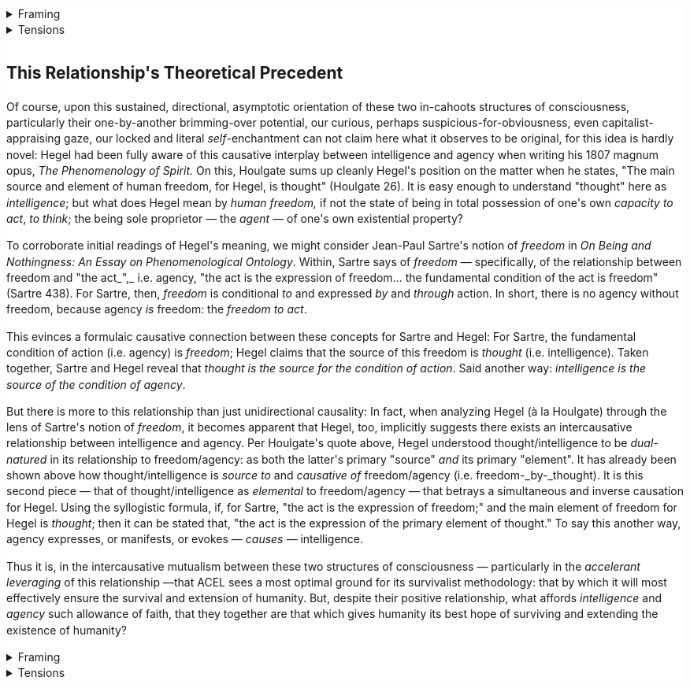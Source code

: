 <details><summary>Framing</summary></details>

<details><summary>Tensions</summary></details>

## This Relationship's Theoretical Precedent&#x20;

Of course, upon this sustained, directional, asymptotic orientation of these two in-cahoots structures of consciousness, particularly their one-by-another brimming-over potential, our curious, perhaps suspicious-for-obviousness, even capitalist-appraising gaze, our locked and literal _self_-enchantment can not claim here what it observes to be original, for this idea is hardly novel: Hegel had been fully aware of this causative interplay between intelligence and agency when writing his 1807 magnum opus, _The Phenomenology of Spirit._ On this, Houlgate sums up cleanly Hegel's position on the matter when he states, "The main source and element of human freedom, for Hegel, is thought" (Houlgate 26). It is easy enough to understand "thought" here as _intelligence_; but what does Hegel mean by _human freedom,_ if not the state of being in total possession of one's own _capacity to act_, _to think_; the being sole proprietor — the _agent_ — of one's own existential property?&#x20;

To corroborate initial readings of Hegel's meaning, we might consider Jean-Paul Sartre's notion of _freedom_ in _On Being and Nothingness: An Essay on Phenomenological Ontology_. Within, Sartre says of _freedom_ — specifically, of the relationship between freedom and "the act_",_ i.e. agency, "the act is the expression of freedom... the fundamental condition of the act is freedom" (Sartre 438). For Sartre, then, _freedom_ is conditional _to_ and expressed _by_ and _through_ action. In short, there is no agency without freedom, because agency _is_ freedom: the _freedom to act_.&#x20;

This evinces a formulaic causative connection between these concepts for Sartre and Hegel: For Sartre, the fundamental condition of action (i.e. agency) is _freedom_; Hegel claims that the source of this freedom is _thought_ (i.e. intelligence). Taken together, Sartre and Hegel reveal that _thought is the source for the condition of action_. Said another way: _intelligence is the source of the condition of agency_.&#x20;

But there is more to this relationship than just unidirectional causality: In fact, when analyzing Hegel (à la Houlgate) through the lens of Sartre's notion of _freedom_, it becomes apparent that Hegel, too, implicitly suggests there exists an intercausative relationship between intelligence and agency. Per Houlgate's quote above, Hegel understood thought/intelligence to be _dual-natured_ in its relationship to freedom/agency: as both the latter's primary "source" _and_ its primary "element". It has already been shown above how thought/intelligence is _source_ _to_ and _causative of_ freedom/agency (i.e. freedom-_by-_thought). It is this second piece — that of thought/intelligence as _elemental_ to freedom/agency — that betrays a simultaneous and inverse causation for Hegel. Using the syllogistic formula, if, for Sartre, "the act is the expression of freedom;" and the main element of freedom for  Hegel is _thought_; then it can be stated that, "the act is the expression of the primary element of thought." To say this another way, agency expresses, or manifests, or evokes — _causes —_ intelligence.&#x20;

Thus it is, in the intercausative mutualism between these two structures of consciousness — particularly in the _accelerant_ _leveraging_ of this relationship —that ACEL sees a most optimal ground for its survivalist methodology: that by which it will most effectively ensure the survival and extension of humanity. But, despite their positive relationship, what affords _intelligence_ and _agency_ such allowance of faith, that they together are that which gives humanity its best hope of surviving and extending the existence of humanity?&#x20;

<details><summary>Framing</summary></details>

<details><summary>Tensions</summary></details>
